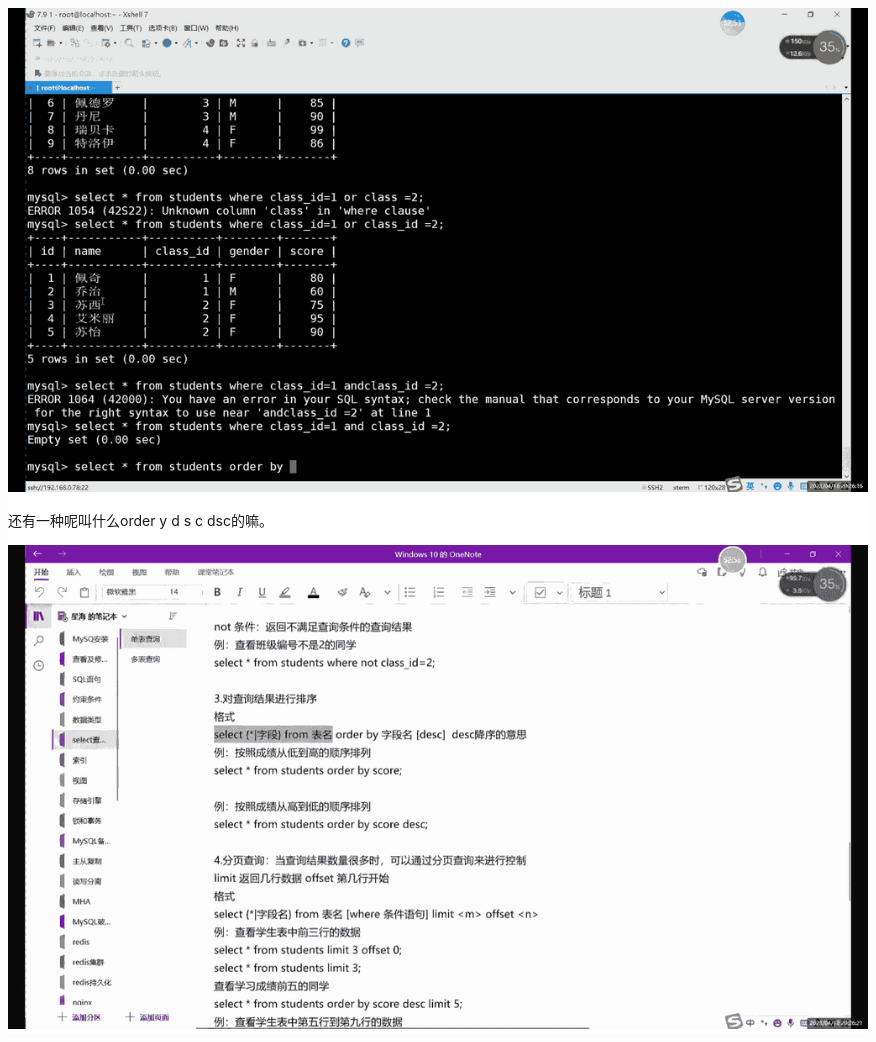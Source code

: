 

![](img/c06b53fad835ae341ef2a14b9249991d_5.png)

还有一种呢叫什么order y d s c dsc的嘛。

![](img/c06b53fad835ae341ef2a14b9249991d_7.png)
